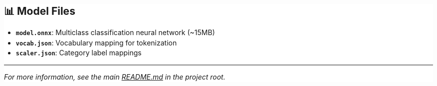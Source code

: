 ## 📊 Model Files

- **`model.onnx`**: Multiclass classification neural network (~15MB)
- **`vocab.json`**: Vocabulary mapping for tokenization
- **`scaler.json`**: Category label mappings

---

*For more information, see the main [README.md](../../../README.md) in the project root.* 